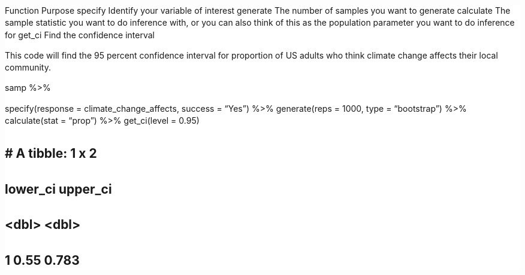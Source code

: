   <tr>

   <td width="392">Function</td>

   <td width="240">Purpose</td>

  </tr>

  <tr>

   <td width="392">specify</td>

   <td width="240">Identify your variable of interest</td>

  </tr>

  <tr>

   <td width="392">generate</td>

   <td width="240">The number of samples you want to generate</td>

  </tr>

  <tr>

   <td width="392">calculate</td>

   <td width="240">The sample statistic you want to do inference with, or you can also think of this as the population parameter you want to do inference for</td>

  </tr>

  <tr>

   <td width="392">get_ci</td>

   <td width="240">Find the confidence interval</td>

  </tr>

 </tbody>

</table>

This code will find the 95 percent confidence interval for proportion of US adults who think climate change affects their local community.

samp %&gt;%

specify(response = climate_change_affects, success = “Yes”) %&gt;% generate(reps = 1000, type = “bootstrap”) %&gt;% calculate(stat = “prop”) %&gt;% get_ci(level = 0.95)

## # A tibble: 1 x 2

##          lower_ci upper_ci

##              &lt;dbl&gt;          &lt;dbl&gt;

## 1             0.55          0.783

